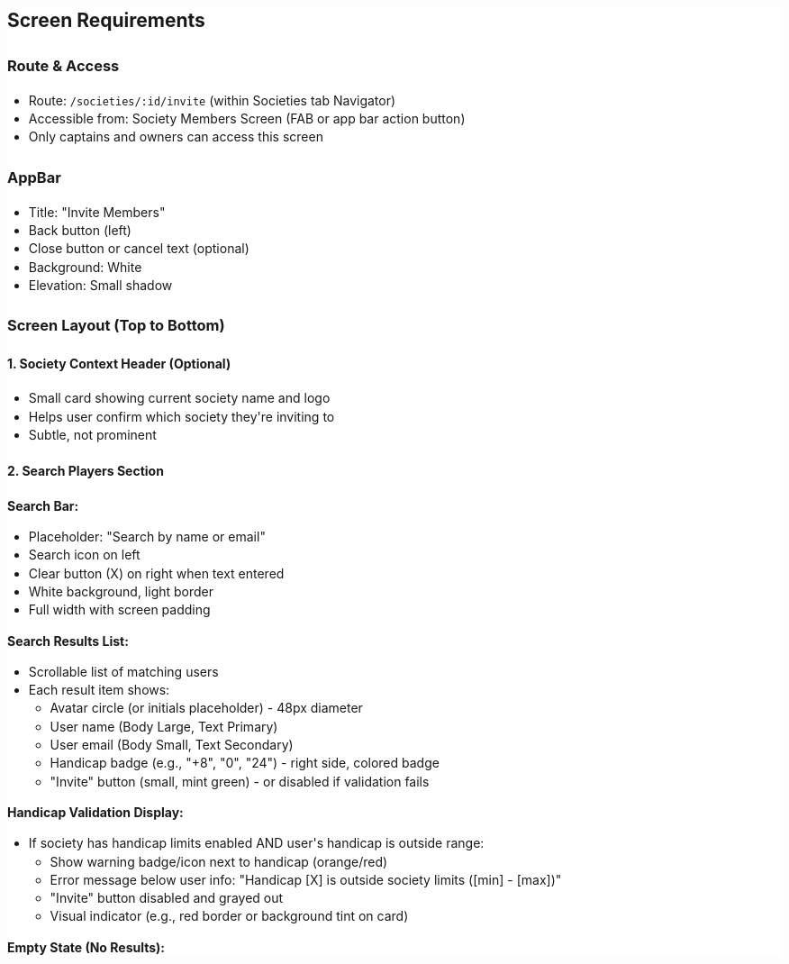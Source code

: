 ## Screen Requirements

### Route & Access

- Route: `/societies/:id/invite` (within Societies tab Navigator)
- Accessible from: Society Members Screen (FAB or app bar action button)
- Only captains and owners can access this screen

### AppBar

- Title: "Invite Members"
- Back button (left)
- Close button or cancel text (optional)
- Background: White
- Elevation: Small shadow

### Screen Layout (Top to Bottom)

#### 1. Society Context Header (Optional)

- Small card showing current society name and logo
- Helps user confirm which society they're inviting to
- Subtle, not prominent

#### 2. Search Players Section

**Search Bar:**

- Placeholder: "Search by name or email"
- Search icon on left
- Clear button (X) on right when text entered
- White background, light border
- Full width with screen padding

**Search Results List:**

- Scrollable list of matching users
- Each result item shows:
  - Avatar circle (or initials placeholder) - 48px diameter
  - User name (Body Large, Text Primary)
  - User email (Body Small, Text Secondary)
  - Handicap badge (e.g., "+8", "0", "24") - right side, colored badge
  - "Invite" button (small, mint green) - or disabled if validation fails

**Handicap Validation Display:**

- If society has handicap limits enabled AND user's handicap is outside range:
  - Show warning badge/icon next to handicap (orange/red)
  - Error message below user info: "Handicap [X] is outside society limits ([min] - [max])"
  - "Invite" button disabled and grayed out
  - Visual indicator (e.g., red border or background tint on card)

**Empty State (No Results):**
